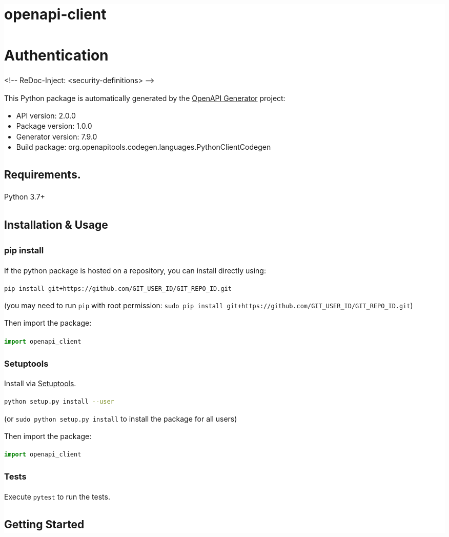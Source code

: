 # openapi-client
# Authentication

&lt;!-- ReDoc-Inject: &lt;security-definitions&gt; --&gt;

This Python package is automatically generated by the [OpenAPI Generator](https://openapi-generator.tech) project:

- API version: 2.0.0
- Package version: 1.0.0
- Generator version: 7.9.0
- Build package: org.openapitools.codegen.languages.PythonClientCodegen

## Requirements.

Python 3.7+

## Installation & Usage
### pip install

If the python package is hosted on a repository, you can install directly using:

```sh
pip install git+https://github.com/GIT_USER_ID/GIT_REPO_ID.git
```
(you may need to run `pip` with root permission: `sudo pip install git+https://github.com/GIT_USER_ID/GIT_REPO_ID.git`)

Then import the package:
```python
import openapi_client
```

### Setuptools

Install via [Setuptools](http://pypi.python.org/pypi/setuptools).

```sh
python setup.py install --user
```
(or `sudo python setup.py install` to install the package for all users)

Then import the package:
```python
import openapi_client
```

### Tests

Execute `pytest` to run the tests.

## Getting Started
